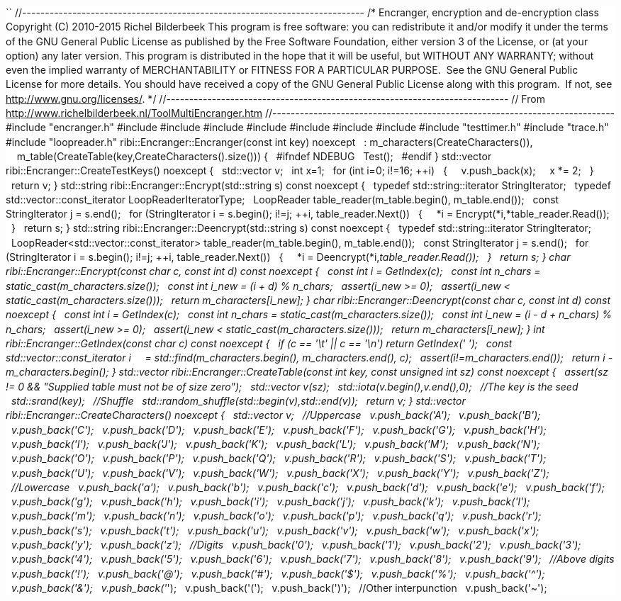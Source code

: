   ``  //--------------------------------------------------------------------------- /* Encranger, encryption and de-encryption class Copyright (C) 2010-2015 Richel Bilderbeek  This program is free software: you can redistribute it and/or modify it under the terms of the GNU General Public License as published by the Free Software Foundation, either version 3 of the License, or (at your option) any later version.  This program is distributed in the hope that it will be useful, but WITHOUT ANY WARRANTY; without even the implied warranty of MERCHANTABILITY or FITNESS FOR A PARTICULAR PURPOSE.  See the GNU General Public License for more details. You should have received a copy of the GNU General Public License along with this program.  If not, see <http://www.gnu.org/licenses/>. */ //--------------------------------------------------------------------------- // From http://www.richelbilderbeek.nl/ToolMultiEncranger.htm //--------------------------------------------------------------------------- #include "encranger.h"  #include <algorithm> #include <cassert> #include <functional> #include <iostream> #include <stdexcept> #include <numeric> #include <vector>  #include "testtimer.h" #include "trace.h" #include "loopreader.h"  ribi::Encranger::Encranger(const int key) noexcept   : m_characters(CreateCharacters()),     m_table(CreateTable(key,CreateCharacters().size())) {   #ifndef NDEBUG   Test();   #endif }  std::vector<int> ribi::Encranger::CreateTestKeys() noexcept {   std::vector<int> v;   int x=1;   for (int i=0; i!=16; ++i)   {     v.push_back(x);     x *= 2;   }   return v; }  std::string ribi::Encranger::Encrypt(std::string s) const noexcept {   typedef std::string::iterator StringIterator;   typedef std::vector<int>::const_iterator LoopReaderIteratorType;   LoopReader<LoopReaderIteratorType> table_reader(m_table.begin(), m_table.end());    const StringIterator j = s.end();   for (StringIterator i = s.begin(); i!=j; ++i, table_reader.Next())   {     *i = Encrypt(*i,*table_reader.Read());   }   return s; }  std::string ribi::Encranger::Deencrypt(std::string s) const noexcept {   typedef std::string::iterator StringIterator;   LoopReader<std::vector<int>::const_iterator> table_reader(m_table.begin(), m_table.end());    const StringIterator j = s.end();   for (StringIterator i = s.begin(); i!=j; ++i, table_reader.Next())   {     *i = Deencrypt(*i,*table_reader.Read());   }   return s; }  char ribi::Encranger::Encrypt(const char c, const int d) const noexcept {   const int i = GetIndex(c);   const int n_chars = static_cast<int>(m_characters.size());   const int i_new = (i + d) % n_chars;   assert(i_new >= 0);   assert(i_new < static_cast<int>(m_characters.size()));   return m_characters[i_new]; }  char ribi::Encranger::Deencrypt(const char c, const int d) const noexcept {   const int i = GetIndex(c);   const int n_chars = static_cast<int>(m_characters.size());   const int i_new = (i - d + n_chars) % n_chars;   assert(i_new >= 0);   assert(i_new < static_cast<int>(m_characters.size()));   return m_characters[i_new]; }  int ribi::Encranger::GetIndex(const char c) const noexcept {   if (c == '\t' || c == '\n') return GetIndex(' ');   const std::vector<char>::const_iterator i     = std::find(m_characters.begin(), m_characters.end(), c);   assert(i!=m_characters.end());   return i - m_characters.begin(); }  std::vector<int> ribi::Encranger::CreateTable(const int key, const unsigned int sz) const noexcept {   assert(sz != 0 && "Supplied table must not be of size zero");    std::vector<int> v(sz);   std::iota(v.begin(),v.end(),0);    //The key is the seed   std::srand(key);    //Shuffle   std::random_shuffle(std::begin(v),std::end(v));    return v; }  std::vector<char> ribi::Encranger::CreateCharacters() noexcept {   std::vector<char> v;   //Uppercase   v.push_back('A');   v.push_back('B');   v.push_back('C');   v.push_back('D');   v.push_back('E');   v.push_back('F');   v.push_back('G');   v.push_back('H');   v.push_back('I');   v.push_back('J');   v.push_back('K');   v.push_back('L');   v.push_back('M');   v.push_back('N');   v.push_back('O');   v.push_back('P');   v.push_back('Q');   v.push_back('R');   v.push_back('S');   v.push_back('T');   v.push_back('U');   v.push_back('V');   v.push_back('W');   v.push_back('X');   v.push_back('Y');   v.push_back('Z');   //Lowercase   v.push_back('a');   v.push_back('b');   v.push_back('c');   v.push_back('d');   v.push_back('e');   v.push_back('f');   v.push_back('g');   v.push_back('h');   v.push_back('i');   v.push_back('j');   v.push_back('k');   v.push_back('l');   v.push_back('m');   v.push_back('n');   v.push_back('o');   v.push_back('p');   v.push_back('q');   v.push_back('r');   v.push_back('s');   v.push_back('t');   v.push_back('u');   v.push_back('v');   v.push_back('w');   v.push_back('x');   v.push_back('y');   v.push_back('z');   //Digits   v.push_back('0');   v.push_back('1');   v.push_back('2');   v.push_back('3');   v.push_back('4');   v.push_back('5');   v.push_back('6');   v.push_back('7');   v.push_back('8');   v.push_back('9');   //Above digits   v.push_back('!');   v.push_back('@');   v.push_back('#');   v.push_back('$');   v.push_back('%');   v.push_back('^');   v.push_back('&');   v.push_back('*');   v.push_back('(');   v.push_back(')');   //Other interpunction   v.push_back('~');